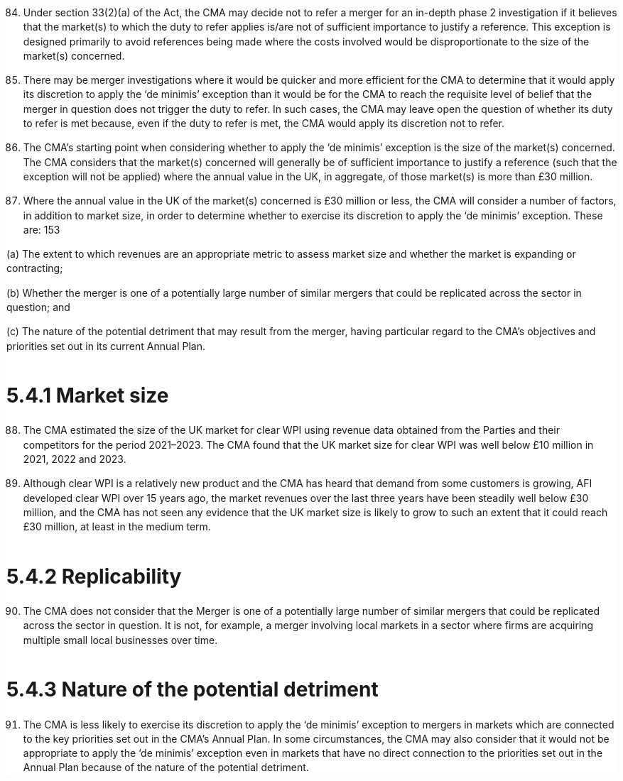 84. Under section 33(2)(a) of the Act, the CMA may decide not to refer a merger for an in-depth phase 2 investigation if it believes that the market(s) to which the duty to refer applies is/are not of sufficient importance to justify a reference. This exception is designed primarily to avoid references being made where the costs involved would be disproportionate to the size of the market(s) concerned.

85. There may be merger investigations where it would be quicker and more efficient for the CMA to determine that it would apply its discretion to apply the ‘de minimis’ exception than it would be for the CMA to reach the requisite level of belief that the merger in question does not trigger the duty to refer. In such cases, the CMA may leave open the question of whether its duty to refer is met because, even if the duty to refer is met, the CMA would apply its discretion not to refer.

86. The CMA’s starting point when considering whether to apply the ‘de minimis’ exception is the size of the market(s) concerned. The CMA considers that the market(s) concerned will generally be of sufficient importance to justify a reference (such that the exception will not be applied) where the annual value in the UK, in aggregate, of those market(s) is more than £30 million.

87. Where the annual value in the UK of the market(s) concerned is £30 million or less, the CMA will consider a number of factors, in addition to market size, in order to determine whether to exercise its discretion to apply the ‘de minimis’ exception. These are: 153


(a) The extent to which revenues are an appropriate metric to assess market size and whether the market is expanding or contracting;

(b) Whether the merger is one of a potentially large number of similar mergers that could be replicated across the sector in question; and

(c) The nature of the potential detriment that may result from the merger, having particular regard to the CMA’s objectives and priorities set out in its current Annual Plan.

# 5.4.1 Market size

88. The CMA estimated the size of the UK market for clear WPI using revenue data obtained from the Parties and their competitors for the period 2021–2023. The CMA found that the UK market size for clear WPI was well below £10 million in 2021, 2022 and 2023.

89. Although clear WPI is a relatively new product and the CMA has heard that demand from some customers is growing, AFI developed clear WPI over 15 years ago, the market revenues over the last three years have been steadily well below £30 million, and the CMA has not seen any evidence that the UK market size is likely to grow to such an extent that it could reach £30 million, at least in the medium term.


# 5.4.2 Replicability

90. The CMA does not consider that the Merger is one of a potentially large number of similar mergers that could be replicated across the sector in question. It is not, for example, a merger involving local markets in a sector where firms are acquiring multiple small local businesses over time.

# 5.4.3 Nature of the potential detriment

91. The CMA is less likely to exercise its discretion to apply the ‘de minimis’ exception to mergers in markets which are connected to the key priorities set out in the CMA’s Annual Plan. In some circumstances, the CMA may also consider that it would not be appropriate to apply the ‘de minimis’ exception even in markets that have no direct connection to the priorities set out in the Annual Plan because of the nature of the potential detriment.
